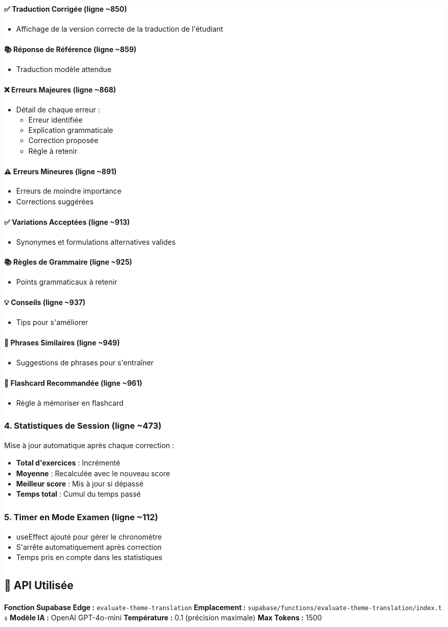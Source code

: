 #### ✅ **Traduction Corrigée** (ligne ~850)
- Affichage de la version correcte de la traduction de l'étudiant

#### 📚 **Réponse de Référence** (ligne ~859)
- Traduction modèle attendue

#### ❌ **Erreurs Majeures** (ligne ~868)
- Détail de chaque erreur :
  - Erreur identifiée
  - Explication grammaticale
  - Correction proposée
  - Règle à retenir

#### ⚠️ **Erreurs Mineures** (ligne ~891)
- Erreurs de moindre importance
- Corrections suggérées

#### ✅ **Variations Acceptées** (ligne ~913)
- Synonymes et formulations alternatives valides

#### 📚 **Règles de Grammaire** (ligne ~925)
- Points grammaticaux à retenir

#### 💡 **Conseils** (ligne ~937)
- Tips pour s'améliorer

#### 🔄 **Phrases Similaires** (ligne ~949)
- Suggestions de phrases pour s'entraîner

#### 🎴 **Flashcard Recommandée** (ligne ~961)
- Règle à mémoriser en flashcard

### 4. **Statistiques de Session** (ligne ~473)
Mise à jour automatique après chaque correction :
- **Total d'exercices** : Incrémenté
- **Moyenne** : Recalculée avec le nouveau score
- **Meilleur score** : Mis à jour si dépassé
- **Temps total** : Cumul du temps passé

### 5. **Timer en Mode Examen** (ligne ~112)
- useEffect ajouté pour gérer le chronomètre
- S'arrête automatiquement après correction
- Temps pris en compte dans les statistiques

## 🔗 API Utilisée

**Fonction Supabase Edge :** `evaluate-theme-translation`
**Emplacement :** `supabase/functions/evaluate-theme-translation/index.ts`
**Modèle IA :** OpenAI GPT-4o-mini
**Température :** 0.1 (précision maximale)
**Max Tokens :** 1500
